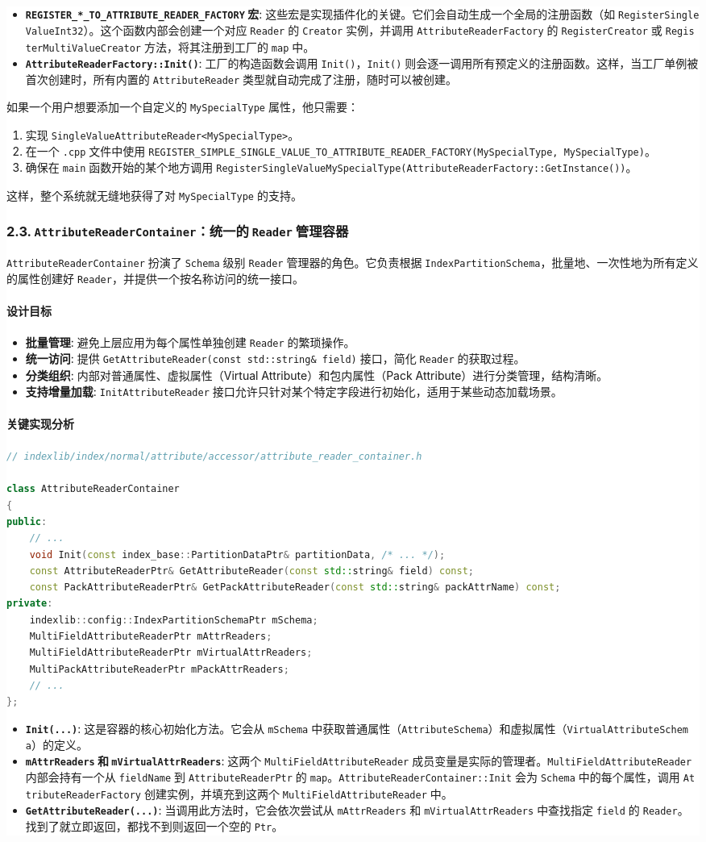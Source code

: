 - **`REGISTER_*_TO_ATTRIBUTE_READER_FACTORY` 宏**: 这些宏是实现插件化的关键。它们会自动生成一个全局的注册函数（如 `RegisterSingleValueInt32`）。这个函数内部会创建一个对应 `Reader` 的 `Creator` 实例，并调用 `AttributeReaderFactory` 的 `RegisterCreator` 或 `RegisterMultiValueCreator` 方法，将其注册到工厂的 `map` 中。
- **`AttributeReaderFactory::Init()`**: 工厂的构造函数会调用 `Init()`，`Init()` 则会逐一调用所有预定义的注册函数。这样，当工厂单例被首次创建时，所有内置的 `AttributeReader` 类型就自动完成了注册，随时可以被创建。

如果一个用户想要添加一个自定义的 `MySpecialType` 属性，他只需要：
1.  实现 `SingleValueAttributeReader<MySpecialType>`。
2.  在一个 `.cpp` 文件中使用 `REGISTER_SIMPLE_SINGLE_VALUE_TO_ATTRIBUTE_READER_FACTORY(MySpecialType, MySpecialType)`。
3.  确保在 `main` 函数开始的某个地方调用 `RegisterSingleValueMySpecialType(AttributeReaderFactory::GetInstance())`。

这样，整个系统就无缝地获得了对 `MySpecialType` 的支持。

### 2.3. `AttributeReaderContainer`：统一的 `Reader` 管理容器

`AttributeReaderContainer` 扮演了 `Schema` 级别 `Reader` 管理器的角色。它负责根据 `IndexPartitionSchema`，批量地、一次性地为所有定义的属性创建好 `Reader`，并提供一个按名称访问的统一接口。

#### 设计目标

- **批量管理**: 避免上层应用为每个属性单独创建 `Reader` 的繁琐操作。
- **统一访问**: 提供 `GetAttributeReader(const std::string& field)` 接口，简化 `Reader` 的获取过程。
- **分类组织**: 内部对普通属性、虚拟属性（Virtual Attribute）和包内属性（Pack Attribute）进行分类管理，结构清晰。
- **支持增量加载**: `InitAttributeReader` 接口允许只针对某个特定字段进行初始化，适用于某些动态加载场景。

#### 关键实现分析

```cpp
// indexlib/index/normal/attribute/accessor/attribute_reader_container.h

class AttributeReaderContainer
{
public:
    // ...
    void Init(const index_base::PartitionDataPtr& partitionData, /* ... */);
    const AttributeReaderPtr& GetAttributeReader(const std::string& field) const;
    const PackAttributeReaderPtr& GetPackAttributeReader(const std::string& packAttrName) const;
private:
    indexlib::config::IndexPartitionSchemaPtr mSchema;
    MultiFieldAttributeReaderPtr mAttrReaders;
    MultiFieldAttributeReaderPtr mVirtualAttrReaders;
    MultiPackAttributeReaderPtr mPackAttrReaders;
    // ...
};
```

- **`Init(...)`**: 这是容器的核心初始化方法。它会从 `mSchema` 中获取普通属性（`AttributeSchema`）和虚拟属性（`VirtualAttributeSchema`）的定义。
- **`mAttrReaders` 和 `mVirtualAttrReaders`**: 这两个 `MultiFieldAttributeReader` 成员变量是实际的管理者。`MultiFieldAttributeReader` 内部会持有一个从 `fieldName` 到 `AttributeReaderPtr` 的 `map`。`AttributeReaderContainer::Init` 会为 `Schema` 中的每个属性，调用 `AttributeReaderFactory` 创建实例，并填充到这两个 `MultiFieldAttributeReader` 中。
- **`GetAttributeReader(...)`**: 当调用此方法时，它会依次尝试从 `mAttrReaders` 和 `mVirtualAttrReaders` 中查找指定 `field` 的 `Reader`。找到了就立即返回，都找不到则返回一个空的 `Ptr`。
